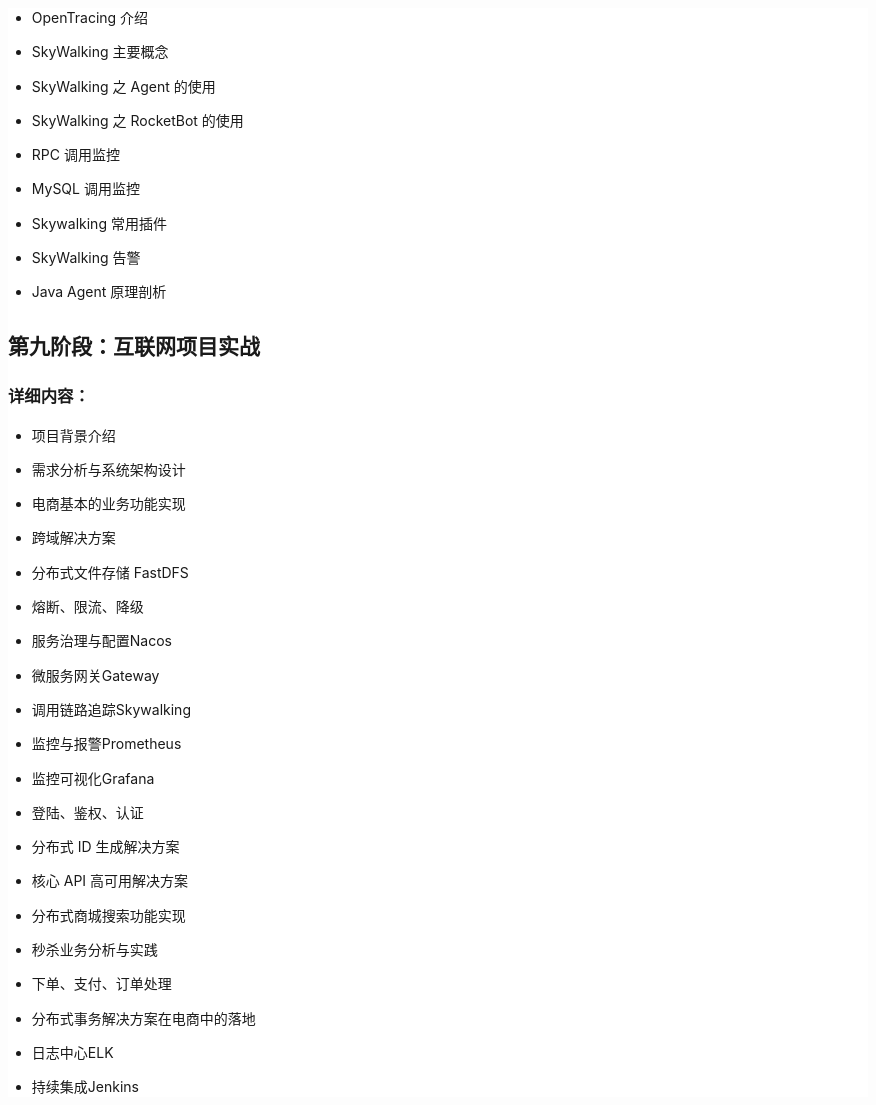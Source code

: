 - OpenTracing 介绍

- SkyWalking 主要概念

- SkyWalking 之 Agent 的使用

- SkyWalking 之 RocketBot 的使用

- RPC 调用监控

- MySQL 调用监控

- Skywalking 常用插件

- SkyWalking 告警

- Java Agent 原理剖析



## 第九阶段：互联网项目实战

### 详细内容：

- 项目背景介绍

- 需求分析与系统架构设计

- 电商基本的业务功能实现

- 跨域解决方案

- 分布式文件存储 FastDFS

- 熔断、限流、降级

- 服务治理与配置Nacos

- 微服务网关Gateway

- 调用链路追踪Skywalking

- 监控与报警Prometheus

- 监控可视化Grafana

- 登陆、鉴权、认证

- 分布式 ID 生成解决方案

- 核心 API 高可用解决方案

- 分布式商城搜索功能实现

- 秒杀业务分析与实践

- 下单、支付、订单处理

- 分布式事务解决方案在电商中的落地

- 日志中心ELK

- 持续集成Jenkins
